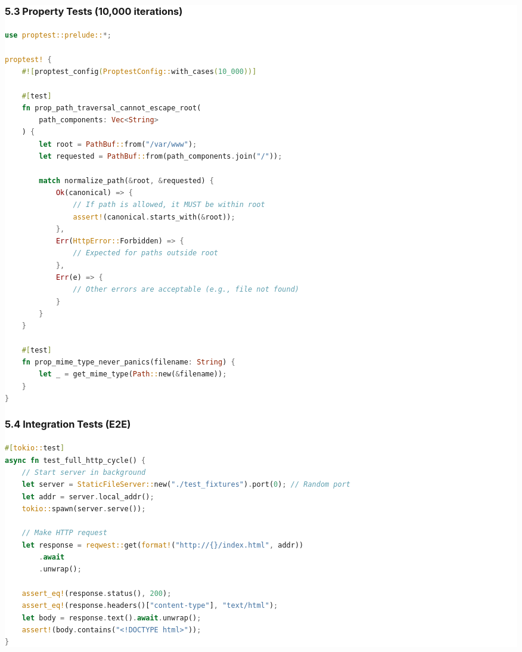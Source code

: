 ### 5.3 Property Tests (10,000 iterations)

```rust
use proptest::prelude::*;

proptest! {
    #![proptest_config(ProptestConfig::with_cases(10_000))]

    #[test]
    fn prop_path_traversal_cannot_escape_root(
        path_components: Vec<String>
    ) {
        let root = PathBuf::from("/var/www");
        let requested = PathBuf::from(path_components.join("/"));

        match normalize_path(&root, &requested) {
            Ok(canonical) => {
                // If path is allowed, it MUST be within root
                assert!(canonical.starts_with(&root));
            },
            Err(HttpError::Forbidden) => {
                // Expected for paths outside root
            },
            Err(e) => {
                // Other errors are acceptable (e.g., file not found)
            }
        }
    }

    #[test]
    fn prop_mime_type_never_panics(filename: String) {
        let _ = get_mime_type(Path::new(&filename));
    }
}
```

### 5.4 Integration Tests (E2E)

```rust
#[tokio::test]
async fn test_full_http_cycle() {
    // Start server in background
    let server = StaticFileServer::new("./test_fixtures").port(0); // Random port
    let addr = server.local_addr();
    tokio::spawn(server.serve());

    // Make HTTP request
    let response = reqwest::get(format!("http://{}/index.html", addr))
        .await
        .unwrap();

    assert_eq!(response.status(), 200);
    assert_eq!(response.headers()["content-type"], "text/html");
    let body = response.text().await.unwrap();
    assert!(body.contains("<!DOCTYPE html>"));
}
```

